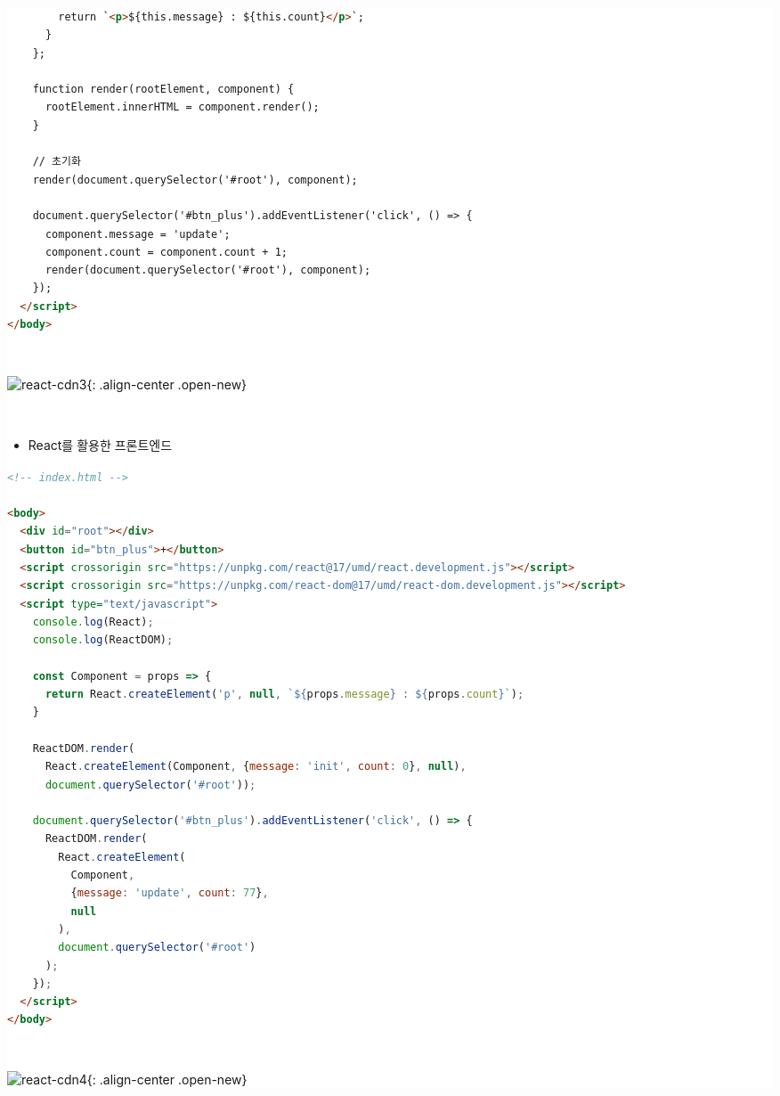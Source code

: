 ```html
        return `<p>${this.message} : ${this.count}</p>`;
      }
    };

    function render(rootElement, component) {
      rootElement.innerHTML = component.render();
    }

    // 초기화 
    render(document.querySelector('#root'), component);

    document.querySelector('#btn_plus').addEventListener('click', () => {
      component.message = 'update';
      component.count = component.count + 1;
      render(document.querySelector('#root'), component);
    });
  </script>
</body>
```

<br>

![react-cdn3](https://user-images.githubusercontent.com/62803763/131225967-a6abd834-55b6-4a2a-8df8-15536b9ca893.PNG){: .align-center .open-new}

<br>

- React를 활용한 프론트엔드

```html
<!-- index.html -->

<body>
  <div id="root"></div>
  <button id="btn_plus">+</button>
  <script crossorigin src="https://unpkg.com/react@17/umd/react.development.js"></script>
  <script crossorigin src="https://unpkg.com/react-dom@17/umd/react-dom.development.js"></script>
  <script type="text/javascript">
    console.log(React);
    console.log(ReactDOM);

    const Component = props => {
      return React.createElement('p', null, `${props.message} : ${props.count}`);
    }

    ReactDOM.render(
      React.createElement(Component, {message: 'init', count: 0}, null), 
      document.querySelector('#root'));

    document.querySelector('#btn_plus').addEventListener('click', () => {
      ReactDOM.render(
        React.createElement(
          Component, 
          {message: 'update', count: 77}, 
          null
        ), 
        document.querySelector('#root')
      );
    });
  </script>
</body>
```

<br>

![react-cdn4](https://user-images.githubusercontent.com/62803763/131226266-9463daaf-832a-4b3d-9f45-a50914360def.PNG){: .align-center .open-new}